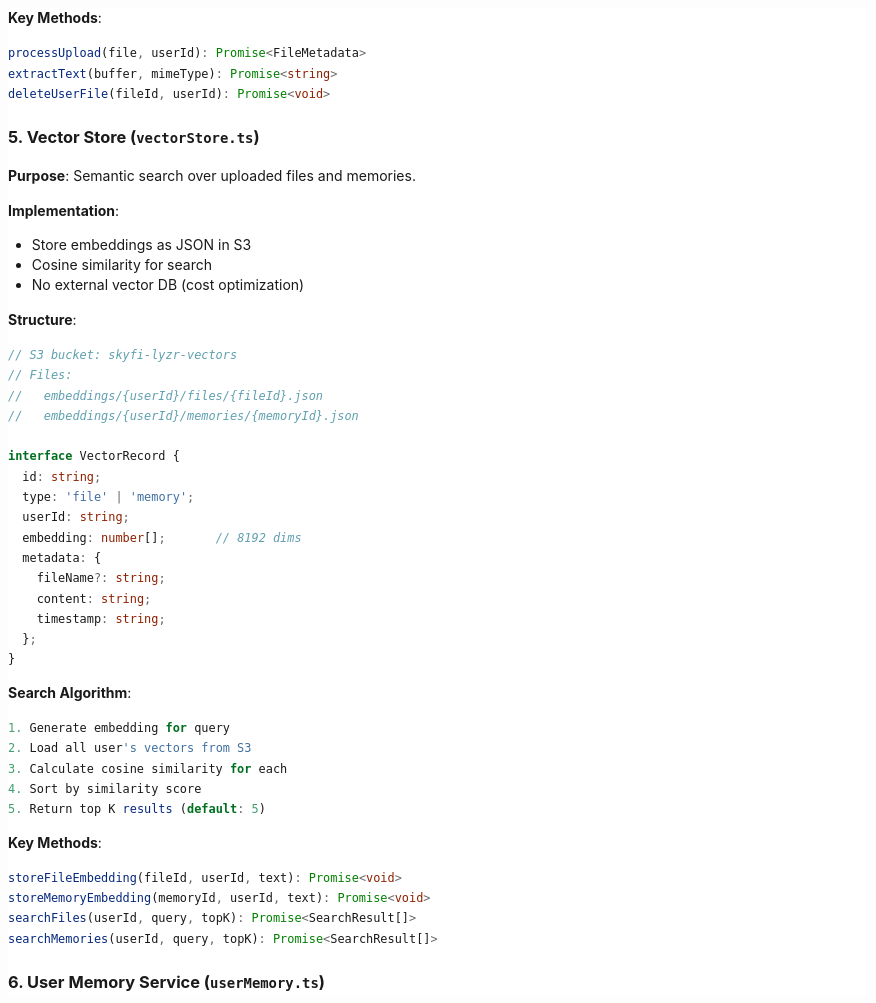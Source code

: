 **Key Methods**:
```typescript
processUpload(file, userId): Promise<FileMetadata>
extractText(buffer, mimeType): Promise<string>
deleteUserFile(fileId, userId): Promise<void>
```

### 5. Vector Store (`vectorStore.ts`)

**Purpose**: Semantic search over uploaded files and memories.

**Implementation**:
- Store embeddings as JSON in S3
- Cosine similarity for search
- No external vector DB (cost optimization)

**Structure**:
```typescript
// S3 bucket: skyfi-lyzr-vectors
// Files:
//   embeddings/{userId}/files/{fileId}.json
//   embeddings/{userId}/memories/{memoryId}.json

interface VectorRecord {
  id: string;
  type: 'file' | 'memory';
  userId: string;
  embedding: number[];       // 8192 dims
  metadata: {
    fileName?: string;
    content: string;
    timestamp: string;
  };
}
```

**Search Algorithm**:
```typescript
1. Generate embedding for query
2. Load all user's vectors from S3
3. Calculate cosine similarity for each
4. Sort by similarity score
5. Return top K results (default: 5)
```

**Key Methods**:
```typescript
storeFileEmbedding(fileId, userId, text): Promise<void>
storeMemoryEmbedding(memoryId, userId, text): Promise<void>
searchFiles(userId, query, topK): Promise<SearchResult[]>
searchMemories(userId, query, topK): Promise<SearchResult[]>
```

### 6. User Memory Service (`userMemory.ts`)
